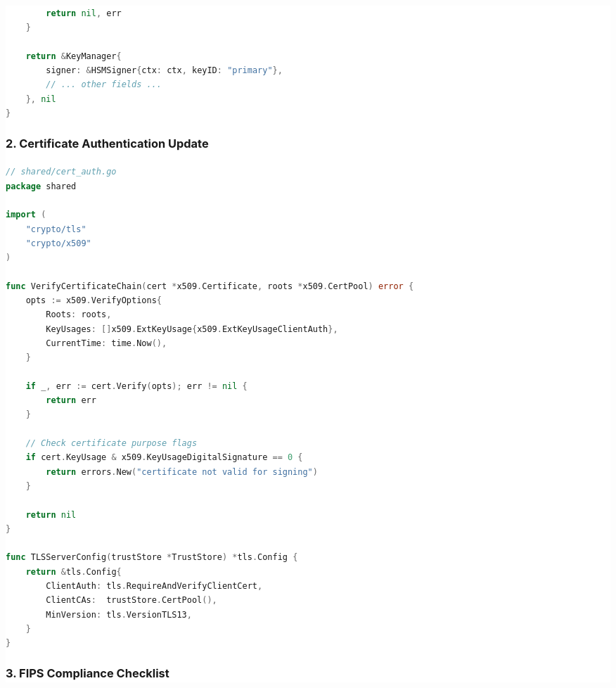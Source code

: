 ```go
        return nil, err
    }
    
    return &KeyManager{
        signer: &HSMSigner{ctx: ctx, keyID: "primary"},
        // ... other fields ...
    }, nil
}
```

### 2. Certificate Authentication Update

```go
// shared/cert_auth.go
package shared

import (
    "crypto/tls"
    "crypto/x509"
)

func VerifyCertificateChain(cert *x509.Certificate, roots *x509.CertPool) error {
    opts := x509.VerifyOptions{
        Roots: roots,
        KeyUsages: []x509.ExtKeyUsage{x509.ExtKeyUsageClientAuth},
        CurrentTime: time.Now(),
    }
    
    if _, err := cert.Verify(opts); err != nil {
        return err
    }
    
    // Check certificate purpose flags
    if cert.KeyUsage & x509.KeyUsageDigitalSignature == 0 {
        return errors.New("certificate not valid for signing")
    }
    
    return nil
}

func TLSServerConfig(trustStore *TrustStore) *tls.Config {
    return &tls.Config{
        ClientAuth: tls.RequireAndVerifyClientCert,
        ClientCAs:  trustStore.CertPool(),
        MinVersion: tls.VersionTLS13,
    }
}
```

### 3. FIPS Compliance Checklist
